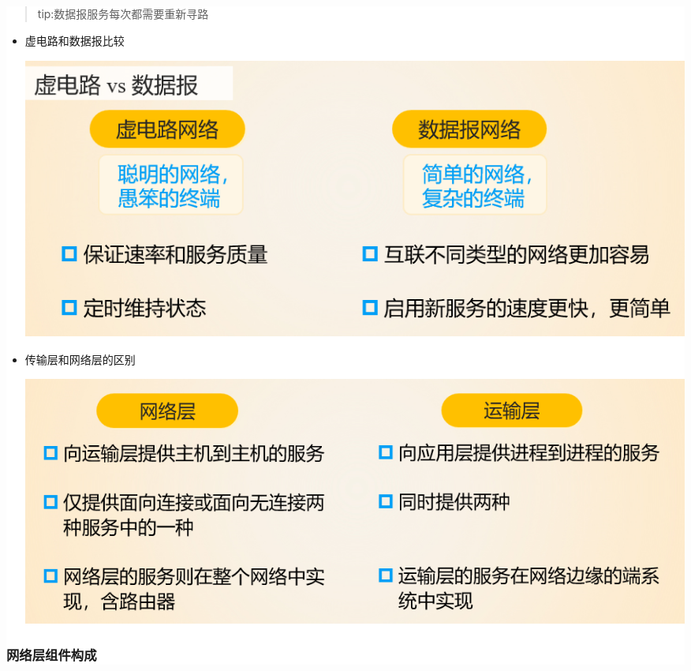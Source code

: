   
  > tip:数据报服务每次都需要重新寻路

- 虚电路和数据报比较
  
  ![](assets/2023-03-08-13-18-40-image.png)

- 传输层和网络层的区别
  
  ![](assets/2023-03-08-13-16-54-image.png)

### 网络层组件构成
